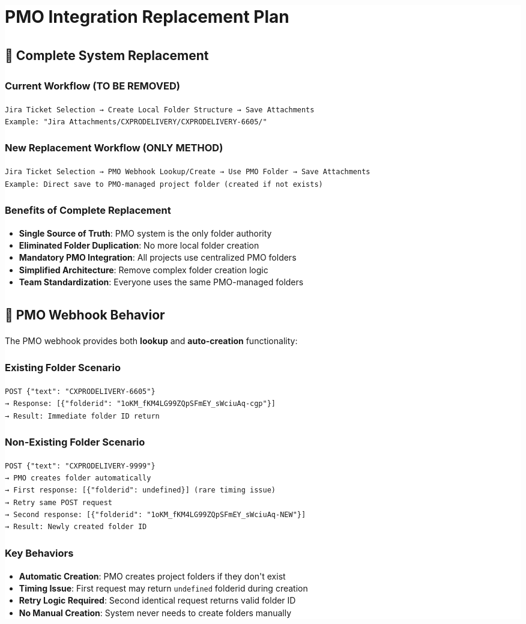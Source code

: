 # PMO Integration Replacement Plan

## 🎯 Complete System Replacement

### Current Workflow (TO BE REMOVED)
```
Jira Ticket Selection → Create Local Folder Structure → Save Attachments
Example: "Jira Attachments/CXPRODELIVERY/CXPRODELIVERY-6605/"
```

### New Replacement Workflow (ONLY METHOD)
```
Jira Ticket Selection → PMO Webhook Lookup/Create → Use PMO Folder → Save Attachments
Example: Direct save to PMO-managed project folder (created if not exists)
```

### Benefits of Complete Replacement
- **Single Source of Truth**: PMO system is the only folder authority
- **Eliminated Folder Duplication**: No more local folder creation
- **Mandatory PMO Integration**: All projects use centralized PMO folders
- **Simplified Architecture**: Remove complex folder creation logic
- **Team Standardization**: Everyone uses the same PMO-managed folders

## 🔧 PMO Webhook Behavior

The PMO webhook provides both **lookup** and **auto-creation** functionality:

### Existing Folder Scenario
```
POST {"text": "CXPRODELIVERY-6605"} 
→ Response: [{"folderid": "1oKM_fKM4LG99ZQpSFmEY_sWciuAq-cgp"}]
→ Result: Immediate folder ID return
```

### Non-Existing Folder Scenario  
```
POST {"text": "CXPRODELIVERY-9999"} 
→ PMO creates folder automatically
→ First response: [{"folderid": undefined}] (rare timing issue)
→ Retry same POST request
→ Second response: [{"folderid": "1oKM_fKM4LG99ZQpSFmEY_sWciuAq-NEW"}]
→ Result: Newly created folder ID
```

### Key Behaviors
- **Automatic Creation**: PMO creates project folders if they don't exist
- **Timing Issue**: First request may return `undefined` folderid during creation
- **Retry Logic Required**: Second identical request returns valid folder ID
- **No Manual Creation**: System never needs to create folders manually
